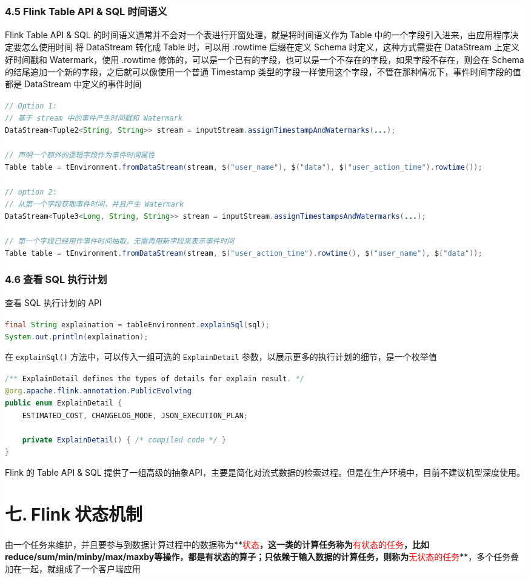 ### 4.5 Flink Table API & SQL 时间语义

Flink Table API & SQL 的时间语义通常并不会对一个表进行开窗处理，就是将时间语义作为 Table 中的一个字段引入进来，由应用程序决定要怎么使用时间
将 DataStream 转化成 Table 时，可以用 .rowtime 后缀在定义 Schema 时定义，这种方式需要在 DataStream 上定义好时间戳和 Watermark，使用 .rowtime 修饰的，可以是一个已有的字段，也可以是一个不存在的字段，如果字段不存在，则会在 Schema 的结尾追加一个新的字段，之后就可以像使用一个普通 Timestamp 类型的字段一样使用这个字段，不管在那种情况下，事件时间字段的值都是 DataStream 中定义的事件时间

```java
// Option 1:
// 基于 stream 中的事件产生时间戳和 Watermark
DataStream<Tuple2<String, String>> stream = inputStream.assignTimestampAndWatermarks(...);

// 声明一个额外的逻辑字段作为事件时间属性
Table table = tEnvironment.fromDataStream(stream, $("user_name"), $("data"), $("user_action_time").rowtime());

// option 2:
// 从第一个字段获取事件时间，并且产生 Watermark
DataStream<Tuple3<Long, String, String>> stream = inputStream.assignTimestampsAndWatermarks(...);

// 第一个字段已经用作事件时间抽取，无需再用新字段来表示事件时间
Table table = tEnvironment.fromDataStream(stream, $("user_action_time").rowtime(), $("user_name"), $("data"));
```

### 4.6 查看 SQL 执行计划

查看 SQL 执行计划的 API

```java
final String explaination = tableEnvironment.explainSql(sql);
System.out.println(explaination);
```

在 `explainSql()` 方法中，可以传入一组可选的 `ExplainDetail` 参数，以展示更多的执行计划的细节，是一个枚举值

```java
/** ExplainDetail defines the types of details for explain result. */
@org.apache.flink.annotation.PublicEvolving
public enum ExplainDetail {
    ESTIMATED_COST, CHANGELOG_MODE, JSON_EXECUTION_PLAN;

    private ExplainDetail() { /* compiled code */ }
}
```

Flink 的 Table API & SQL 提供了一组高级的抽象API，主要是简化对流式数据的检索过程。但是在生产环境中，目前不建议机型深度使用。

# 七. Flink 状态机制

由一个任务来维护，并且要参与到数据计算过程中的数据称为**<font color=red>状态</font>**，这一类的计算任务称为**<font color=red>有状态的任务</font>**，比如 reduce/sum/min/minby/max/maxby等操作，都是有状态的算子；只依赖于输入数据的计算任务，则称为**<font color=red>无状态的任务</font>**，多个任务叠加在一起，就组成了一个客户端应用
